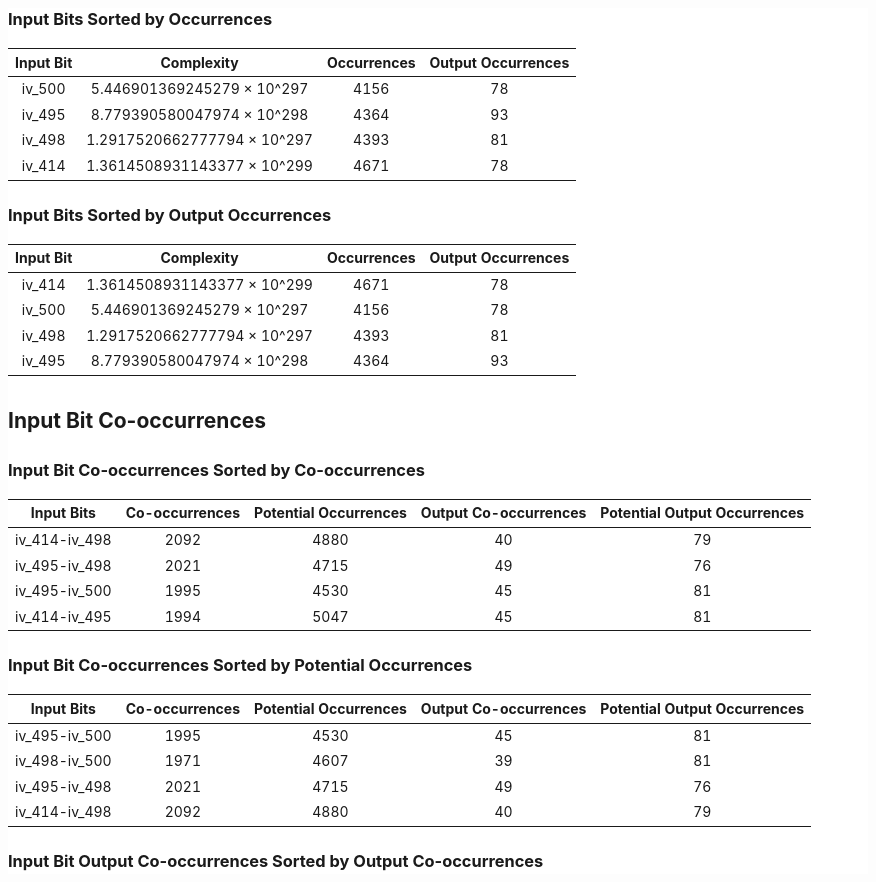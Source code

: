 ### Input Bits Sorted by Occurrences

| Input Bit | Complexity | Occurrences | Output Occurrences |
|:---------:|:----------:|:-----------:|:------------------:|
| iv_500 | 5.446901369245279 × 10^297 | 4156 | 78 |
| iv_495 | 8.779390580047974 × 10^298 | 4364 | 93 |
| iv_498 | 1.2917520662777794 × 10^297 | 4393 | 81 |
| iv_414 | 1.3614508931143377 × 10^299 | 4671 | 78 |

### Input Bits Sorted by Output Occurrences

| Input Bit | Complexity | Occurrences | Output Occurrences |
|:---------:|:----------:|:-----------:|:------------------:|
| iv_414 | 1.3614508931143377 × 10^299 | 4671 | 78 |
| iv_500 | 5.446901369245279 × 10^297 | 4156 | 78 |
| iv_498 | 1.2917520662777794 × 10^297 | 4393 | 81 |
| iv_495 | 8.779390580047974 × 10^298 | 4364 | 93 |

## Input Bit Co-occurrences

### Input Bit Co-occurrences Sorted by Co-occurrences

| Input Bits | Co-occurrences | Potential Occurrences | Output Co-occurrences | Potential Output Occurrences |
|:----------:|:--------------:|:---------------------:|:---------------------:|:----------------------------:|
| iv_414-iv_498 | 2092 | 4880 | 40 | 79 |
| iv_495-iv_498 | 2021 | 4715 | 49 | 76 |
| iv_495-iv_500 | 1995 | 4530 | 45 | 81 |
| iv_414-iv_495 | 1994 | 5047 | 45 | 81 |

### Input Bit Co-occurrences Sorted by Potential Occurrences

| Input Bits | Co-occurrences | Potential Occurrences | Output Co-occurrences | Potential Output Occurrences |
|:----------:|:--------------:|:---------------------:|:---------------------:|:----------------------------:|
| iv_495-iv_500 | 1995 | 4530 | 45 | 81 |
| iv_498-iv_500 | 1971 | 4607 | 39 | 81 |
| iv_495-iv_498 | 2021 | 4715 | 49 | 76 |
| iv_414-iv_498 | 2092 | 4880 | 40 | 79 |

### Input Bit Output Co-occurrences Sorted by Output Co-occurrences
